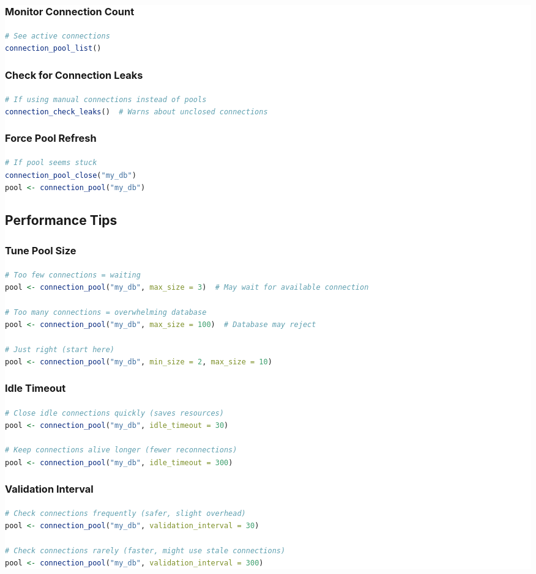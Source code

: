 ### Monitor Connection Count

```r
# See active connections
connection_pool_list()
```

### Check for Connection Leaks

```r
# If using manual connections instead of pools
connection_check_leaks()  # Warns about unclosed connections
```

### Force Pool Refresh

```r
# If pool seems stuck
connection_pool_close("my_db")
pool <- connection_pool("my_db")
```

## Performance Tips

### Tune Pool Size

```r
# Too few connections = waiting
pool <- connection_pool("my_db", max_size = 3)  # May wait for available connection

# Too many connections = overwhelming database
pool <- connection_pool("my_db", max_size = 100)  # Database may reject

# Just right (start here)
pool <- connection_pool("my_db", min_size = 2, max_size = 10)
```

### Idle Timeout

```r
# Close idle connections quickly (saves resources)
pool <- connection_pool("my_db", idle_timeout = 30)

# Keep connections alive longer (fewer reconnections)
pool <- connection_pool("my_db", idle_timeout = 300)
```

### Validation Interval

```r
# Check connections frequently (safer, slight overhead)
pool <- connection_pool("my_db", validation_interval = 30)

# Check connections rarely (faster, might use stale connections)
pool <- connection_pool("my_db", validation_interval = 300)
```
